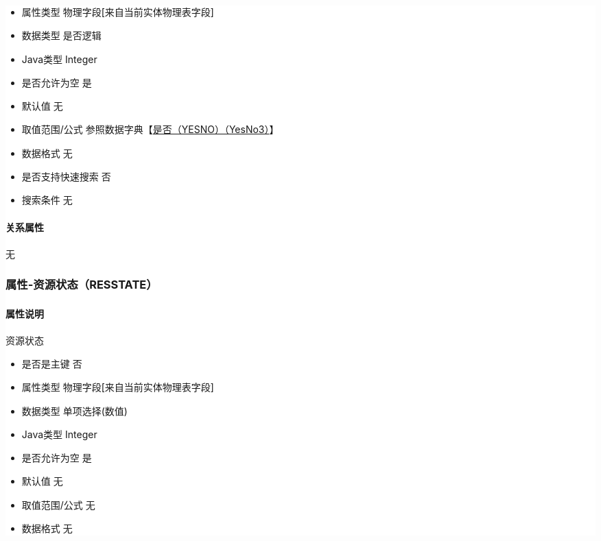 - 属性类型
物理字段[来自当前实体物理表字段]

- 数据类型
是否逻辑

- Java类型
Integer

- 是否允许为空
是

- 默认值
无

- 取值范围/公式
参照数据字典【[是否（YESNO）（YesNo3）](../../codelist/YesNo3)】

- 数据格式
无

- 是否支持快速搜索
否

- 搜索条件
无

#### 关系属性
无

### 属性-资源状态（RESSTATE）
#### 属性说明
资源状态

- 是否是主键
否

- 属性类型
物理字段[来自当前实体物理表字段]

- 数据类型
单项选择(数值)

- Java类型
Integer

- 是否允许为空
是

- 默认值
无

- 取值范围/公式
无

- 数据格式
无
